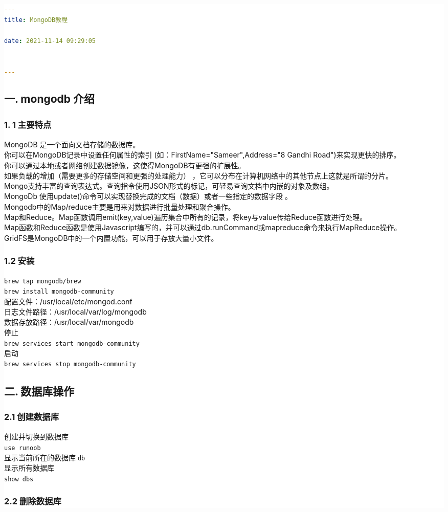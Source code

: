 ```yaml
---
title: MongoDB教程

date: 2021-11-14 09:29:05


---
```


## 一. mongodb 介绍

### 1. 1 **主要特点**

MongoDB 是一个面向文档存储的数据库。  
你可以在MongoDB记录中设置任何属性的索引 (如：FirstName="Sameer",Address="8 Gandhi Road")来实现更快的排序。  
你可以通过本地或者网络创建数据镜像，这使得MongoDB有更强的扩展性。  
如果负载的增加（需要更多的存储空间和更强的处理能力） ，它可以分布在计算机网络中的其他节点上这就是所谓的分片。  
Mongo支持丰富的查询表达式。查询指令使用JSON形式的标记，可轻易查询文档中内嵌的对象及数组。  
MongoDb 使用update()命令可以实现替换完成的文档（数据）或者一些指定的数据字段 。  
Mongodb中的Map/reduce主要是用来对数据进行批量处理和聚合操作。  
Map和Reduce。Map函数调用emit(key,value)遍历集合中所有的记录，将key与value传给Reduce函数进行处理。  
Map函数和Reduce函数是使用Javascript编写的，并可以通过db.runCommand或mapreduce命令来执行MapReduce操作。  
GridFS是MongoDB中的一个内置功能，可以用于存放大量小文件。

### 1.2 **安装**

`brew tap mongodb/brew`    
`brew install mongodb-community`    
配置文件：/usr/local/etc/mongod.conf  
日志文件路径：/usr/local/var/log/mongodb  
数据存放路径：/usr/local/var/mongodb  
停止  
`brew services start mongodb-community`  
启动  
`brew services stop mongodb-community`


## 二. 数据库操作

### 2.1 创建数据库

创建并切换到数据库  
`use runoob`  
显示当前所在的数据库
`db`  
显示所有数据库  
`show dbs`

### 2.2 删除数据库
